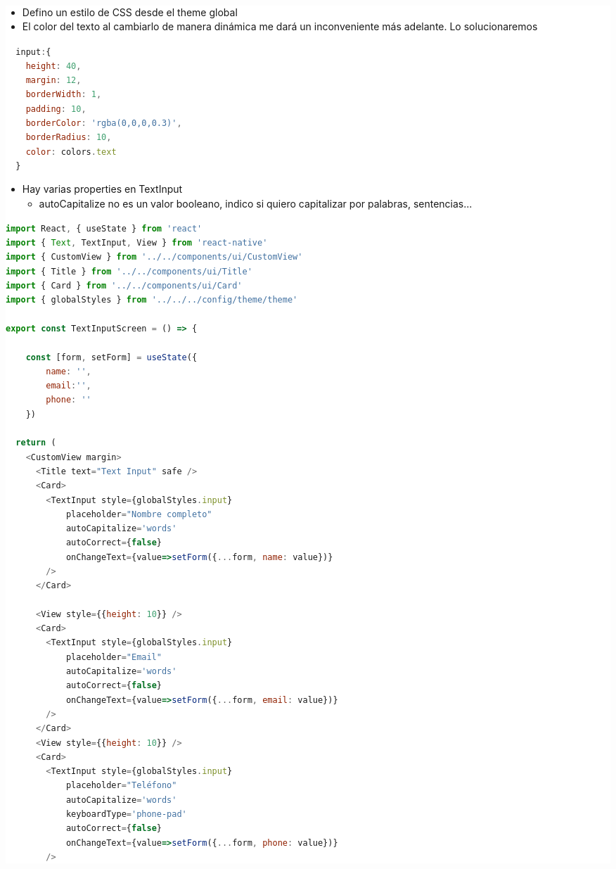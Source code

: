 - Defino un estilo de CSS desde el theme global
- El color del texto al cambiarlo de manera dinámica me dará un inconveniente más adelante. Lo solucionaremos

~~~js
  input:{
    height: 40,
    margin: 12,
    borderWidth: 1,
    padding: 10,
    borderColor: 'rgba(0,0,0,0.3)',
    borderRadius: 10,
    color: colors.text
  }
~~~

- Hay varias properties en TextInput
  - autoCapitalize no es un valor booleano, indico si quiero capitalizar por palabras, sentencias...

~~~js
import React, { useState } from 'react'
import { Text, TextInput, View } from 'react-native'
import { CustomView } from '../../components/ui/CustomView'
import { Title } from '../../components/ui/Title'
import { Card } from '../../components/ui/Card'
import { globalStyles } from '../../../config/theme/theme'

export const TextInputScreen = () => {

    const [form, setForm] = useState({
        name: '',
        email:'',
        phone: ''
    })

  return (
    <CustomView margin>
      <Title text="Text Input" safe />
      <Card>
        <TextInput style={globalStyles.input} 
            placeholder="Nombre completo"
            autoCapitalize='words'
            autoCorrect={false}
            onChangeText={value=>setForm({...form, name: value})}
        />
      </Card>

      <View style={{height: 10}} />
      <Card>
        <TextInput style={globalStyles.input} 
            placeholder="Email"
            autoCapitalize='words'
            autoCorrect={false}
            onChangeText={value=>setForm({...form, email: value})}
        />
      </Card>
      <View style={{height: 10}} />
      <Card>
        <TextInput style={globalStyles.input} 
            placeholder="Teléfono"
            autoCapitalize='words'
            keyboardType='phone-pad'
            autoCorrect={false}
            onChangeText={value=>setForm({...form, phone: value})}
        />
~~~